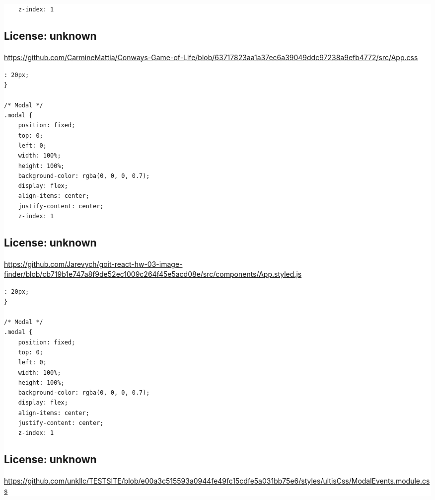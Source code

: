 ```
    z-index: 1
```


## License: unknown
https://github.com/CarmineMattia/Conways-Game-of-Life/blob/63717823aa1a37ec6a39049ddc97238a9efb4772/src/App.css

```
: 20px;
}

/* Modal */
.modal {
    position: fixed;
    top: 0;
    left: 0;
    width: 100%;
    height: 100%;
    background-color: rgba(0, 0, 0, 0.7);
    display: flex;
    align-items: center;
    justify-content: center;
    z-index: 1
```


## License: unknown
https://github.com/Jarevych/goit-react-hw-03-image-finder/blob/cb719b1e747a8f9de52ec1009c264f45e5acd08e/src/components/App.styled.js

```
: 20px;
}

/* Modal */
.modal {
    position: fixed;
    top: 0;
    left: 0;
    width: 100%;
    height: 100%;
    background-color: rgba(0, 0, 0, 0.7);
    display: flex;
    align-items: center;
    justify-content: center;
    z-index: 1
```


## License: unknown
https://github.com/unkllc/TESTSITE/blob/e00a3c515593a0944fe49fc15cdfe5a031bb75e6/styles/ultisCss/ModalEvents.module.css
